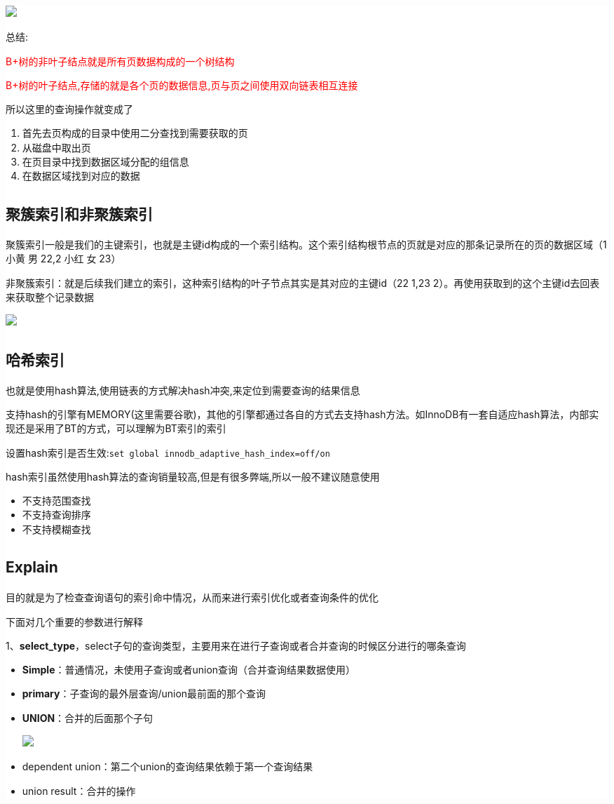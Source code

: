 ![](https://coderymy-image.oss-cn-beijing.aliyuncs.com/uPic/5JsmaE.jpg)

总结:

<font color='red'>B+树的非叶子结点就是所有页数据构成的一个树结构</font>

<font color='red'>B+树的叶子结点,存储的就是各个页的数据信息,页与页之间使用双向链表相互连接</font>

所以这里的查询操作就变成了

1. 首先去页构成的目录中使用二分查找到需要获取的页
2. 从磁盘中取出页
3. 在页目录中找到数据区域分配的组信息
4. 在数据区域找到对应的数据

## 聚簇索引和非聚簇索引

聚簇索引一般是我们的主键索引，也就是主键id构成的一个索引结构。这个索引结构根节点的页就是对应的那条记录所在的页的数据区域（1 小黄 男 22,2 小红 女 23）

非聚簇索引：就是后续我们建立的索引，这种索引结构的叶子节点其实是其对应的主键id（22 1,23 2）。再使用获取到的这个主键id去回表来获取整个记录数据

![](https://coderymy-image.oss-cn-beijing.aliyuncs.com/uPic/A6ycRk.jpg)

## 哈希索引

也就是使用hash算法,使用链表的方式解决hash冲突,来定位到需要查询的结果信息

支持hash的引擎有MEMORY(这里需要谷歌)，其他的引擎都通过各自的方式去支持hash方法。如InnoDB有一套自适应hash算法，内部实现还是采用了BT的方式，可以理解为BT索引的索引

设置hash索引是否生效:`set global innodb_adaptive_hash_index=off/on`

hash索引虽然使用hash算法的查询销量较高,但是有很多弊端,所以一般不建议随意使用

+ 不支持范围查找
+ 不支持查询排序
+ 不支持模糊查找



## Explain

目的就是为了检查查询语句的索引命中情况，从而来进行索引优化或者查询条件的优化

下面对几个重要的参数进行解释

1、**select_type**，select子句的查询类型，主要用来在进行子查询或者合并查询的时候区分进行的哪条查询

+ **Simple**：普通情况，未使用子查询或者union查询（合并查询结果数据使用）

+ **primary**：子查询的最外层查询/union最前面的那个查询

+ **UNION**：合并的后面那个子句

  ![](https://coderymy-image.oss-cn-beijing.aliyuncs.com/uPic/Wi0d84.png)

+ dependent union：第二个union的查询结果依赖于第一个查询结果

+ union result：合并的操作
